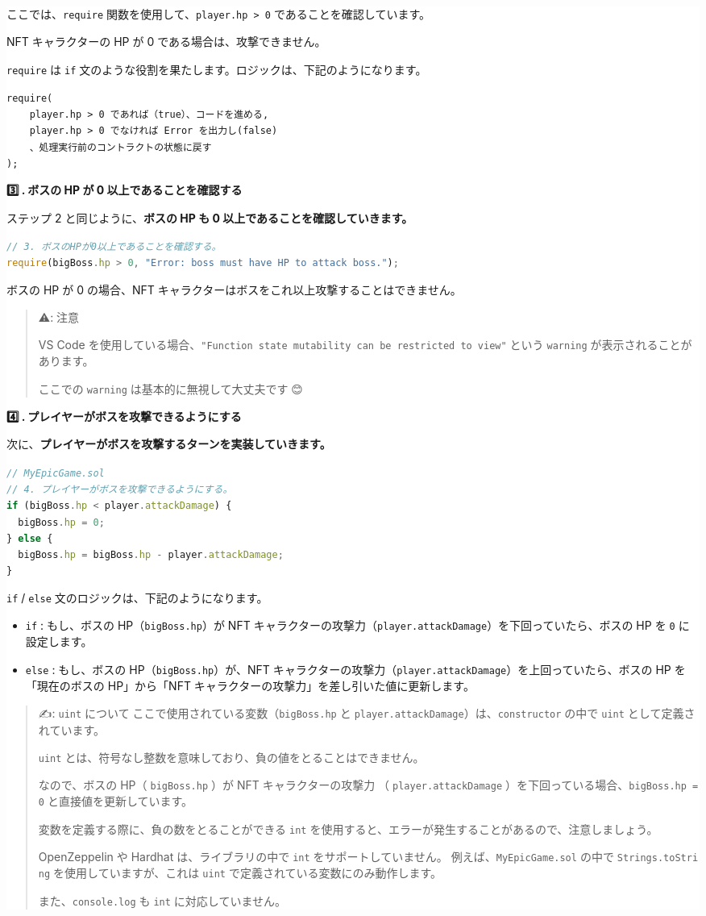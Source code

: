 ここでは、`require` 関数を使用して、`player.hp > 0` であることを確認しています。

NFT キャラクターの HP が 0 である場合は、攻撃できません。

`require` は `if` 文のような役割を果たします。ロジックは、下記のようになります。

```plaintext
require(
	player.hp > 0 であれば（true）、コードを進める,
	player.hp > 0 でなければ Error を出力し(false)
	、処理実行前のコントラクトの状態に戻す
);
```

**3️⃣ \. ボスの HP が 0 以上であることを確認する**

ステップ 2 と同じように、**ボスの HP も 0 以上であることを確認していきます。**

```javascript
// 3. ボスのHPが0以上であることを確認する。
require(bigBoss.hp > 0, "Error: boss must have HP to attack boss.");
```

ボスの HP が 0 の場合、NFT キャラクターはボスをこれ以上攻撃することはできません。

> ⚠️: 注意
>
> VS Code を使用している場合、`"Function state mutability can be restricted to view"` という `warning` が表示されることがあります。
>
> ここでの `warning` は基本的に無視して大丈夫です 😊

**4️⃣ \. プレイヤーがボスを攻撃できるようにする**

次に、**プレイヤーがボスを攻撃するターンを実装していきます。**

```javascript
// MyEpicGame.sol
// 4. プレイヤーがボスを攻撃できるようにする。
if (bigBoss.hp < player.attackDamage) {
  bigBoss.hp = 0;
} else {
  bigBoss.hp = bigBoss.hp - player.attackDamage;
}
```

`if` / `else` 文のロジックは、下記のようになります。

- `if` : もし、ボスの HP（`bigBoss.hp`）が NFT キャラクターの攻撃力（`player.attackDamage`）を下回っていたら、ボスの HP を `0` に設定します。

- `else` : もし、ボスの HP（`bigBoss.hp`）が、NFT キャラクターの攻撃力（`player.attackDamage`）を上回っていたら、ボスの HP を「現在のボスの HP」から「NFT キャラクターの攻撃力」を差し引いた値に更新します。

> ✍️: `uint` について
> ここで使用されている変数（`bigBoss.hp` と `player.attackDamage`）は、`constructor` の中で `uint` として定義されています。
>
> `uint` とは、符号なし整数を意味しており、負の値をとることはできません。
>
> なので、ボスの HP（ `bigBoss.hp` ）が NFT キャラクターの攻撃力 （ `player.attackDamage` ）を下回っている場合、`bigBoss.hp = 0` と直接値を更新しています。
>
> 変数を定義する際に、負の数をとることができる `int` を使用すると、エラーが発生することがあるので、注意しましょう。
>
> OpenZeppelin や Hardhat は、ライブラリの中で `int` をサポートしていません。
> 例えば、`MyEpicGame.sol` の中で `Strings.toString` を使用していますが、これは `uint` で定義されている変数にのみ動作します。
>
> また、`console.log` も `int` に対応していません。
